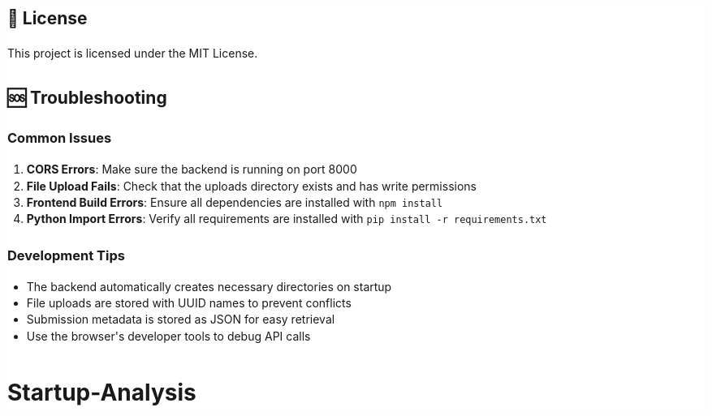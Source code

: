 ## 📄 License

This project is licensed under the MIT License.

## 🆘 Troubleshooting

### Common Issues

1. **CORS Errors**: Make sure the backend is running on port 8000
2. **File Upload Fails**: Check that the uploads directory exists and has write permissions
3. **Frontend Build Errors**: Ensure all dependencies are installed with `npm install`
4. **Python Import Errors**: Verify all requirements are installed with `pip install -r requirements.txt`

### Development Tips

- The backend automatically creates necessary directories on startup
- File uploads are stored with UUID names to prevent conflicts
- Submission metadata is stored as JSON for easy retrieval
- Use the browser's developer tools to debug API calls
# Startup-Analysis
